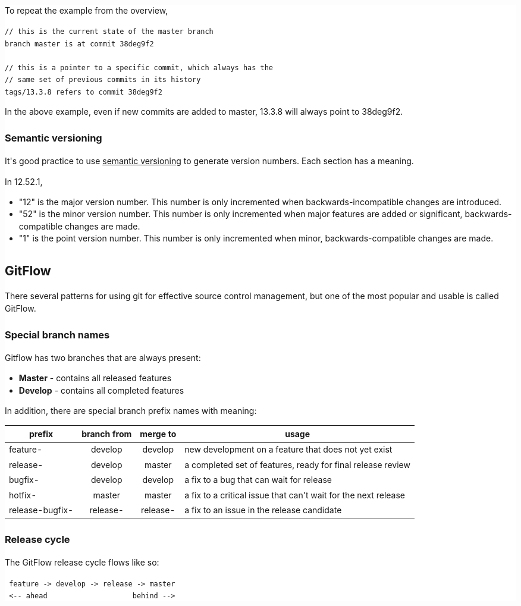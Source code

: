 To repeat the example from the overview,

```
// this is the current state of the master branch
branch master is at commit 38deg9f2

// this is a pointer to a specific commit, which always has the 
// same set of previous commits in its history
tags/13.3.8 refers to commit 38deg9f2
```

In the above example, even if new commits are added to master, 13.3.8 will always point to 38deg9f2.

### Semantic versioning
It's good practice to use [semantic versioning](//www.semver.org) to generate version numbers. Each section has a meaning.

In 12.52.1,

- "12" is the major version number. This number is only incremented when backwards-incompatible changes are introduced.
- "52" is the minor version number. This number is only incremented when major features are added or significant, backwards-compatible changes are made.
- "1" is the point version number. This number is only incremented when minor, backwards-compatible changes are made. 


## GitFlow 

There several patterns for using git for effective source control management, but one of the most popular and usable is called GitFlow.

 
### Special branch names 

Gitflow has two branches that are always present:
- **Master** - contains all released features
- **Develop** - contains all completed features

In addition, there are special branch prefix names with meaning:

| prefix | branch from | merge to | usage |
|--------|:------------:|:------:|-------|
| feature- | develop | develop | new development on a feature that does not yet exist |
| release- | develop | master | a completed set of features, ready for final release review | 
| bugfix- | develop | develop | a fix to a bug that can wait for release |
| hotfix- | master | master | a fix to a critical issue that can't wait for the next release |
| release-bugfix- | release- | release- | a fix to an issue in the release candidate |

### Release cycle
The GitFlow release cycle flows like so:
```
 feature -> develop -> release -> master
 <-- ahead                    behind -->
```
